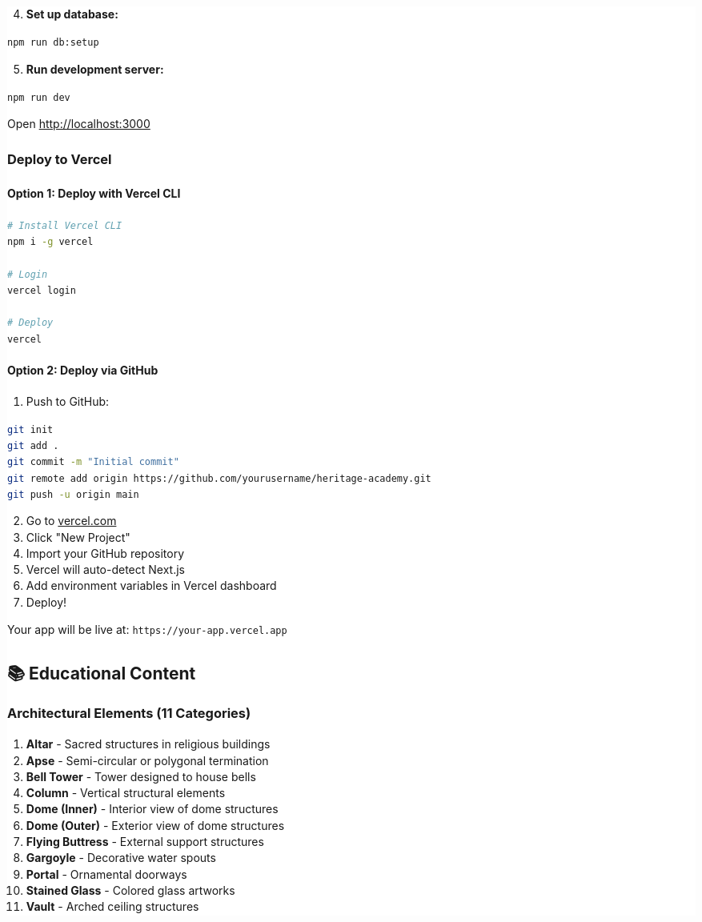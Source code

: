 4. **Set up database:**
```bash
npm run db:setup
```

5. **Run development server:**
```bash
npm run dev
```

Open [http://localhost:3000](http://localhost:3000)

### Deploy to Vercel

#### Option 1: Deploy with Vercel CLI

```bash
# Install Vercel CLI
npm i -g vercel

# Login
vercel login

# Deploy
vercel
```

#### Option 2: Deploy via GitHub

1. Push to GitHub:
```bash
git init
git add .
git commit -m "Initial commit"
git remote add origin https://github.com/yourusername/heritage-academy.git
git push -u origin main
```

2. Go to [vercel.com](https://vercel.com)
3. Click "New Project"
4. Import your GitHub repository
5. Vercel will auto-detect Next.js
6. Add environment variables in Vercel dashboard
7. Deploy!

Your app will be live at: `https://your-app.vercel.app`

## 📚 Educational Content

### Architectural Elements (11 Categories)

1. **Altar** - Sacred structures in religious buildings
2. **Apse** - Semi-circular or polygonal termination
3. **Bell Tower** - Tower designed to house bells
4. **Column** - Vertical structural elements
5. **Dome (Inner)** - Interior view of dome structures
6. **Dome (Outer)** - Exterior view of dome structures
7. **Flying Buttress** - External support structures
8. **Gargoyle** - Decorative water spouts
9. **Portal** - Ornamental doorways
10. **Stained Glass** - Colored glass artworks
11. **Vault** - Arched ceiling structures
